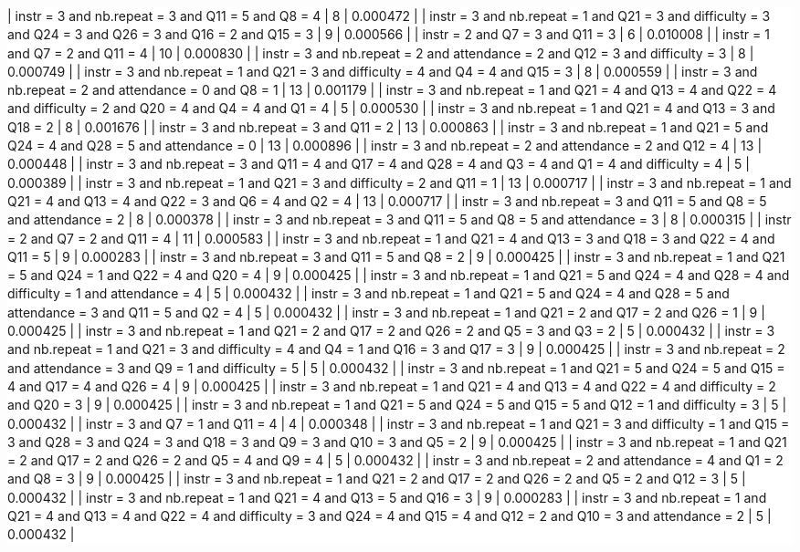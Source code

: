 | instr = 3 and nb.repeat = 3 and Q11 = 5 and Q8 = 4 | 8 | 0.000472 |
| instr = 3 and nb.repeat = 1 and Q21 = 3 and difficulty = 3 and Q24 = 3 and Q26 = 3 and Q16 = 2 and Q15 = 3 | 9 | 0.000566 |
| instr = 2 and Q7 = 3 and Q11 = 3 | 6 | 0.010008 |
| instr = 1 and Q7 = 2 and Q11 = 4 | 10 | 0.000830 |
| instr = 3 and nb.repeat = 2 and attendance = 2 and Q12 = 3 and difficulty = 3 | 8 | 0.000749 |
| instr = 3 and nb.repeat = 1 and Q21 = 3 and difficulty = 4 and Q4 = 4 and Q15 = 3 | 8 | 0.000559 |
| instr = 3 and nb.repeat = 2 and attendance = 0 and Q8 = 1 | 13 | 0.001179 |
| instr = 3 and nb.repeat = 1 and Q21 = 4 and Q13 = 4 and Q22 = 4 and difficulty = 2 and Q20 = 4 and Q4 = 4 and Q1 = 4 | 5 | 0.000530 |
| instr = 3 and nb.repeat = 1 and Q21 = 4 and Q13 = 3 and Q18 = 2 | 8 | 0.001676 |
| instr = 3 and nb.repeat = 3 and Q11 = 2 | 13 | 0.000863 |
| instr = 3 and nb.repeat = 1 and Q21 = 5 and Q24 = 4 and Q28 = 5 and attendance = 0 | 13 | 0.000896 |
| instr = 3 and nb.repeat = 2 and attendance = 2 and Q12 = 4 | 13 | 0.000448 |
| instr = 3 and nb.repeat = 3 and Q11 = 4 and Q17 = 4 and Q28 = 4 and Q3 = 4 and Q1 = 4 and difficulty = 4 | 5 | 0.000389 |
| instr = 3 and nb.repeat = 1 and Q21 = 3 and difficulty = 2 and Q11 = 1 | 13 | 0.000717 |
| instr = 3 and nb.repeat = 1 and Q21 = 4 and Q13 = 4 and Q22 = 3 and Q6 = 4 and Q2 = 4 | 13 | 0.000717 |
| instr = 3 and nb.repeat = 3 and Q11 = 5 and Q8 = 5 and attendance = 2 | 8 | 0.000378 |
| instr = 3 and nb.repeat = 3 and Q11 = 5 and Q8 = 5 and attendance = 3 | 8 | 0.000315 |
| instr = 2 and Q7 = 2 and Q11 = 4 | 11 | 0.000583 |
| instr = 3 and nb.repeat = 1 and Q21 = 4 and Q13 = 3 and Q18 = 3 and Q22 = 4 and Q11 = 5 | 9 | 0.000283 |
| instr = 3 and nb.repeat = 3 and Q11 = 5 and Q8 = 2 | 9 | 0.000425 |
| instr = 3 and nb.repeat = 1 and Q21 = 5 and Q24 = 1 and Q22 = 4 and Q20 = 4 | 9 | 0.000425 |
| instr = 3 and nb.repeat = 1 and Q21 = 5 and Q24 = 4 and Q28 = 4 and difficulty = 1 and attendance = 4 | 5 | 0.000432 |
| instr = 3 and nb.repeat = 1 and Q21 = 5 and Q24 = 4 and Q28 = 5 and attendance = 3 and Q11 = 5 and Q2 = 4 | 5 | 0.000432 |
| instr = 3 and nb.repeat = 1 and Q21 = 2 and Q17 = 2 and Q26 = 1 | 9 | 0.000425 |
| instr = 3 and nb.repeat = 1 and Q21 = 2 and Q17 = 2 and Q26 = 2 and Q5 = 3 and Q3 = 2 | 5 | 0.000432 |
| instr = 3 and nb.repeat = 1 and Q21 = 3 and difficulty = 4 and Q4 = 1 and Q16 = 3 and Q17 = 3 | 9 | 0.000425 |
| instr = 3 and nb.repeat = 2 and attendance = 3 and Q9 = 1 and difficulty = 5 | 5 | 0.000432 |
| instr = 3 and nb.repeat = 1 and Q21 = 5 and Q24 = 5 and Q15 = 4 and Q17 = 4 and Q26 = 4 | 9 | 0.000425 |
| instr = 3 and nb.repeat = 1 and Q21 = 4 and Q13 = 4 and Q22 = 4 and difficulty = 2 and Q20 = 3 | 9 | 0.000425 |
| instr = 3 and nb.repeat = 1 and Q21 = 5 and Q24 = 5 and Q15 = 5 and Q12 = 1 and difficulty = 3 | 5 | 0.000432 |
| instr = 3 and Q7 = 1 and Q11 = 4 | 4 | 0.000348 |
| instr = 3 and nb.repeat = 1 and Q21 = 3 and difficulty = 1 and Q15 = 3 and Q28 = 3 and Q24 = 3 and Q18 = 3 and Q9 = 3 and Q10 = 3 and Q5 = 2 | 9 | 0.000425 |
| instr = 3 and nb.repeat = 1 and Q21 = 2 and Q17 = 2 and Q26 = 2 and Q5 = 4 and Q9 = 4 | 5 | 0.000432 |
| instr = 3 and nb.repeat = 2 and attendance = 4 and Q1 = 2 and Q8 = 3 | 9 | 0.000425 |
| instr = 3 and nb.repeat = 1 and Q21 = 2 and Q17 = 2 and Q26 = 2 and Q5 = 2 and Q12 = 3 | 5 | 0.000432 |
| instr = 3 and nb.repeat = 1 and Q21 = 4 and Q13 = 5 and Q16 = 3 | 9 | 0.000283 |
| instr = 3 and nb.repeat = 1 and Q21 = 4 and Q13 = 4 and Q22 = 4 and difficulty = 3 and Q24 = 4 and Q15 = 4 and Q12 = 2 and Q10 = 3 and attendance = 2 | 5 | 0.000432 |